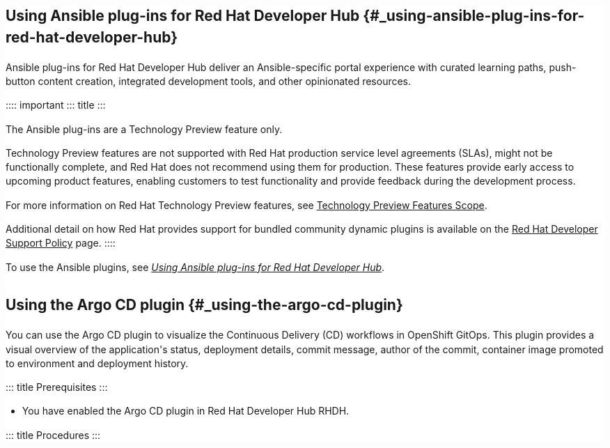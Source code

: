 ## Using Ansible plug-ins for Red Hat Developer Hub {#_using-ansible-plug-ins-for-red-hat-developer-hub}

Ansible plug-ins for Red Hat Developer Hub deliver an Ansible-specific
portal experience with curated learning paths, push-button content
creation, integrated development tools, and other opinionated resources.

:::: important
::: title
:::

The Ansible plug-ins are a Technology Preview feature only.

Technology Preview features are not supported with Red Hat production
service level agreements (SLAs), might not be functionally complete, and
Red Hat does not recommend using them for production. These features
provide early access to upcoming product features, enabling customers to
test functionality and provide feedback during the development process.

For more information on Red Hat Technology Preview features, see
[Technology Preview Features
Scope](https://access.redhat.com/support/offerings/techpreview/).

Additional detail on how Red Hat provides support for bundled community
dynamic plugins is available on the [Red Hat Developer Support
Policy](https://access.redhat.com/policy/developerhub-support-policy)
page.
::::

To use the Ansible plugins, see [*Using Ansible plug-ins for Red Hat
Developer
Hub*](https://docs.redhat.com/en/documentation/red_hat_ansible_automation_platform/2.4/html/using_ansible_plug-ins_for_red_hat_developer_hub/index).

## Using the Argo CD plugin {#_using-the-argo-cd-plugin}

You can use the Argo CD plugin to visualize the Continuous Delivery (CD)
workflows in OpenShift GitOps. This plugin provides a visual overview of
the application's status, deployment details, commit message, author of
the commit, container image promoted to environment and deployment
history.

<div>

::: title
Prerequisites
:::

- You have enabled the Argo CD plugin in Red Hat Developer Hub RHDH.

</div>

<div>

::: title
Procedures
:::
